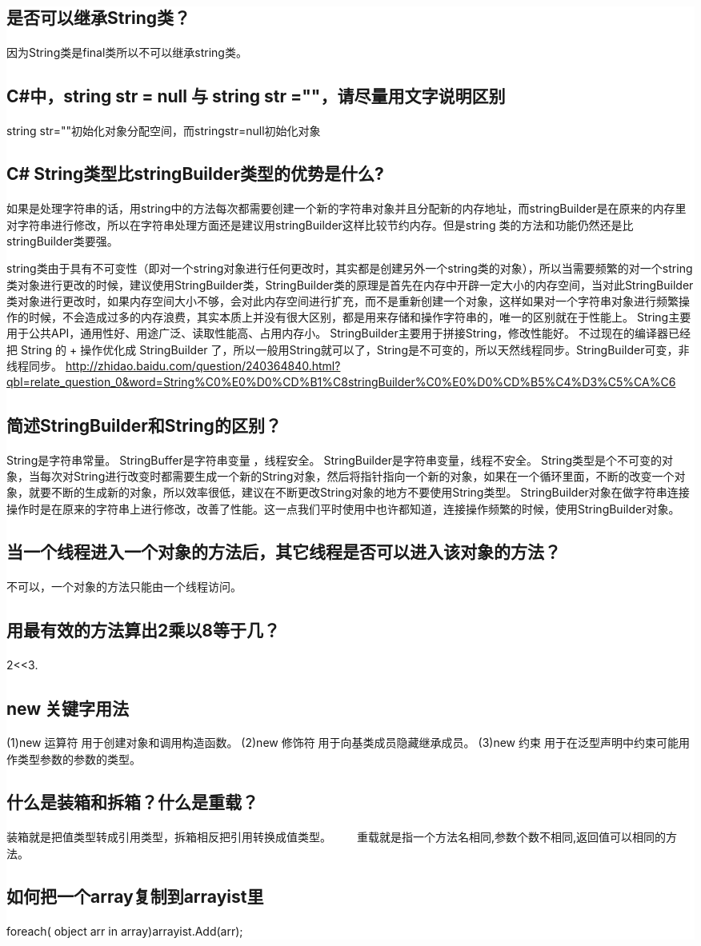## 是否可以继承String类？
因为String类是final类所以不可以继承string类。

## C#中，string str = null 与 string str =""，请尽量用文字说明区别
string str=""初始化对象分配空间，而stringstr=null初始化对象

## C# String类型比stringBuilder类型的优势是什么?
  如果是处理字符串的话，用string中的方法每次都需要创建一个新的字符串对象并且分配新的内存地址，而stringBuilder是在原来的内存里对字符串进行修改，所以在字符串处理方面还是建议用stringBuilder这样比较节约内存。但是string 类的方法和功能仍然还是比stringBuilder类要强。
 
  string类由于具有不可变性（即对一个string对象进行任何更改时，其实都是创建另外一个string类的对象），所以当需要频繁的对一个string类对象进行更改的时候，建议使用StringBuilder类，StringBuilder类的原理是首先在内存中开辟一定大小的内存空间，当对此StringBuilder类对象进行更改时，如果内存空间大小不够，会对此内存空间进行扩充，而不是重新创建一个对象，这样如果对一个字符串对象进行频繁操作的时候，不会造成过多的内存浪费，其实本质上并没有很大区别，都是用来存储和操作字符串的，唯一的区别就在于性能上。
  String主要用于公共API，通用性好、用途广泛、读取性能高、占用内存小。
  StringBuilder主要用于拼接String，修改性能好。
  不过现在的编译器已经把 String 的 + 操作优化成 StringBuilder 了，所以一般用String就可以了，String是不可变的，所以天然线程同步。StringBuilder可变，非线程同步。
  http://zhidao.baidu.com/question/240364840.html?qbl=relate_question_0&word=String%C0%E0%D0%CD%B1%C8stringBuilder%C0%E0%D0%CD%B5%C4%D3%C5%CA%C6

## 简述StringBuilder和String的区别？

String是字符串常量。
StringBuffer是字符串变量 ，线程安全。
StringBuilder是字符串变量，线程不安全。
String类型是个不可变的对象，当每次对String进行改变时都需要生成一个新的String对象，然后将指针指向一个新的对象，如果在一个循环里面，不断的改变一个对象，就要不断的生成新的对象，所以效率很低，建议在不断更改String对象的地方不要使用String类型。
StringBuilder对象在做字符串连接操作时是在原来的字符串上进行修改，改善了性能。这一点我们平时使用中也许都知道，连接操作频繁的时候，使用StringBuilder对象。


## 当一个线程进入一个对象的方法后，其它线程是否可以进入该对象的方法？
不可以，一个对象的方法只能由一个线程访问。
 
## 用最有效的方法算出2乘以8等于几？
2<<3.

## new 关键字用法
(1)new 运算符 用于创建对象和调用构造函数。
(2)new 修饰符 用于向基类成员隐藏继承成员。
(3)new 约束   用于在泛型声明中约束可能用作类型参数的参数的类型。

## 什么是装箱和拆箱？什么是重载？ 
装箱就是把值类型转成引用类型，拆箱相反把引用转换成值类型。
　　重载就是指一个方法名相同,参数个数不相同,返回值可以相同的方法。

## 如何把一个array复制到arrayist里 
foreach( object arr in array)arrayist.Add(arr);
